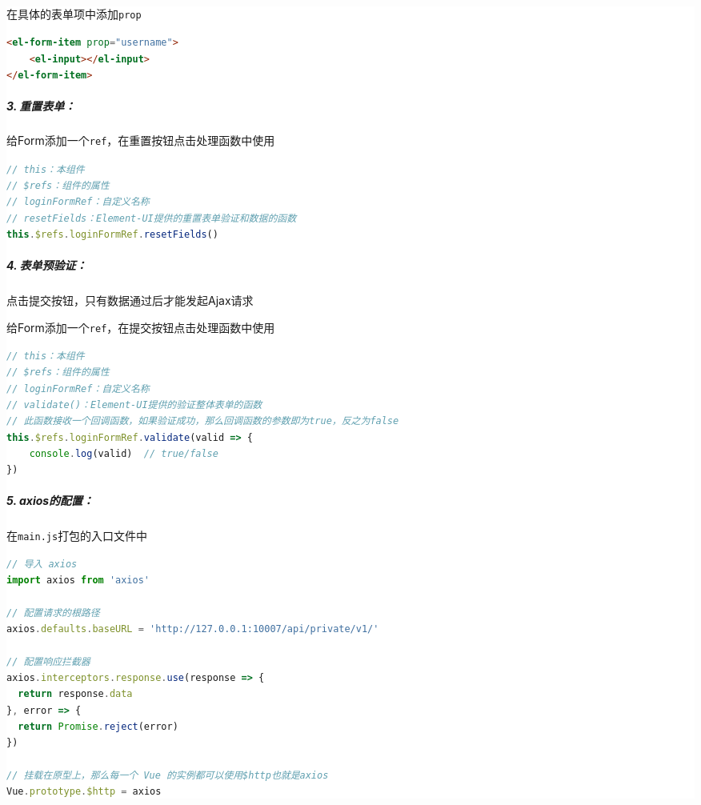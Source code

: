 在具体的表单项中添加`prop`

```html
<el-form-item prop="username">
    <el-input></el-input>
</el-form-item>
```

##### 3. 重置表单：

给Form添加一个`ref`，在重置按钮点击处理函数中使用

```js
// this：本组件
// $refs：组件的属性
// loginFormRef：自定义名称
// resetFields：Element-UI提供的重置表单验证和数据的函数
this.$refs.loginFormRef.resetFields()
```

##### 4. 表单预验证：

点击提交按钮，只有数据通过后才能发起Ajax请求

给Form添加一个`ref`，在提交按钮点击处理函数中使用

```js
// this：本组件
// $refs：组件的属性
// loginFormRef：自定义名称
// validate()：Element-UI提供的验证整体表单的函数
// 此函数接收一个回调函数，如果验证成功，那么回调函数的参数即为true，反之为false
this.$refs.loginFormRef.validate(valid => {
    console.log(valid)  // true/false
})
```

##### 5. axios的配置：

在`main.js`打包的入口文件中

```js
// 导入 axios
import axios from 'axios'

// 配置请求的根路径
axios.defaults.baseURL = 'http://127.0.0.1:10007/api/private/v1/'

// 配置响应拦截器
axios.interceptors.response.use(response => {
  return response.data
}, error => {
  return Promise.reject(error)
})

// 挂载在原型上，那么每一个 Vue 的实例都可以使用$http也就是axios
Vue.prototype.$http = axios
```

